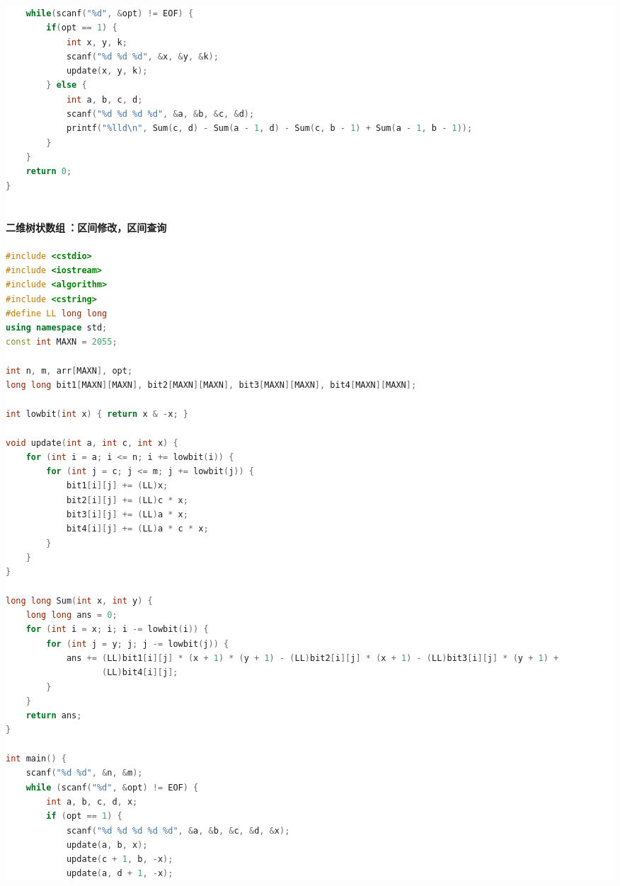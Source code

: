 ```cpp
	while(scanf("%d", &opt) != EOF) {
		if(opt == 1) {
			int x, y, k;
			scanf("%d %d %d", &x, &y, &k);
			update(x, y, k);
		} else {
			int a, b, c, d;
			scanf("%d %d %d %d", &a, &b, &c, &d);
			printf("%lld\n", Sum(c, d) - Sum(a - 1, d) - Sum(c, b - 1) + Sum(a - 1, b - 1));
		} 
	}
	return 0;
}
 
```
#### 二维树状数组 ：区间修改，区间查询

```cpp
#include <cstdio>
#include <iostream>
#include <algorithm>
#include <cstring>
#define LL long long
using namespace std;
const int MAXN = 2055;

int n, m, arr[MAXN], opt;
long long bit1[MAXN][MAXN], bit2[MAXN][MAXN], bit3[MAXN][MAXN], bit4[MAXN][MAXN];

int lowbit(int x) { return x & -x; }

void update(int a, int c, int x) {
    for (int i = a; i <= n; i += lowbit(i)) {
        for (int j = c; j <= m; j += lowbit(j)) {
            bit1[i][j] += (LL)x;
            bit2[i][j] += (LL)c * x;
            bit3[i][j] += (LL)a * x;
            bit4[i][j] += (LL)a * c * x;
        }
    }
}

long long Sum(int x, int y) {
    long long ans = 0;
    for (int i = x; i; i -= lowbit(i)) {
        for (int j = y; j; j -= lowbit(j)) {
            ans += (LL)bit1[i][j] * (x + 1) * (y + 1) - (LL)bit2[i][j] * (x + 1) - (LL)bit3[i][j] * (y + 1) +
                   (LL)bit4[i][j];
        }
    }
    return ans;
}

int main() {
    scanf("%d %d", &n, &m);
    while (scanf("%d", &opt) != EOF) {
        int a, b, c, d, x;
        if (opt == 1) {
            scanf("%d %d %d %d %d", &a, &b, &c, &d, &x);
            update(a, b, x);
            update(c + 1, b, -x);
            update(a, d + 1, -x);
```